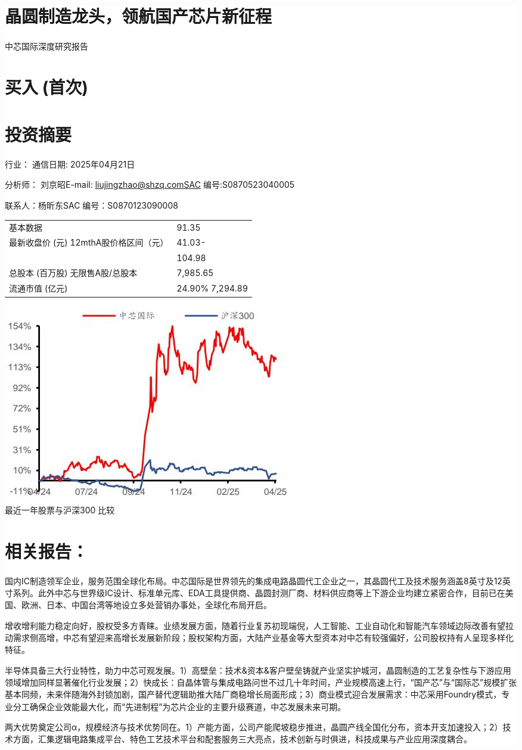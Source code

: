 # 晶圆制造龙头，领航国产芯片新征程

中芯国际深度研究报告

# 买入 (首次)

# 投资摘要

行业： 通信日期: 2025年04月21日

分析师： 刘京昭E-mail: liujingzhao@shzq.comSAC 编号:S0870523040005

联系人：杨昕东SAC 编号：S0870123090008

<table><tr><td>基本数据</td><td>91.35</td></tr><tr><td>最新收盘价 (元) 12mthA股价格区间（元）</td><td>41.03-</td></tr><tr><td></td><td>104.98</td></tr><tr><td>总股本 (百万股) 无限售A股/总股本</td><td>7,985.65</td></tr><tr><td>流通市值 (亿元)</td><td>24.90% 7,294.89</td></tr></table>

![](images/5205c560e6f388317428d9998d34ba54b8628e4135b0c892c171723f49d2d923.jpg)  
最近一年股票与沪深300 比较

# 相关报告：

国内IC制造领军企业，服务范围全球化布局。中芯国际是世界领先的集成电路晶圆代工企业之一，其晶圆代工及技术服务涵盖8英寸及12英寸系列。此外中芯与世界级IC设计、标准单元库、EDA工具提供商、晶圆封测厂商、材料供应商等上下游企业均建立紧密合作，目前已在美国、欧洲、日本、中国台湾等地设立多处营销办事处，全球化布局开启。

增收增利能力稳定向好，股权受多方青睐。业绩发展方面，随着行业复苏初现端倪，人工智能、工业自动化和智能汽车领域边际改善有望拉动需求侧高增，中芯有望迎来高增长发展新阶段；股权架构方面，大陆产业基金等大型资本对中芯有较强偏好，公司股权持有人呈现多样化特征。

半导体具备三大行业特性，助力中芯可观发展。1）高壁垒：技术&资本&客户壁垒铸就产业坚实护城河，晶圆制造的工艺复杂性与下游应用领域增加同样显著催化行业发展；2）快成长：自晶体管与集成电路问世不过几十年时间，产业规模高速上行，“国产芯”与“国际芯”规模扩张基本同频，未来伴随海外封锁加剧，国产替代逻辑助推大陆厂商稳增长局面形成；3）商业模式迎合发展需求：中芯采用Foundry模式，专业分工确保企业效能最大化，而“先进制程”为芯片企业的主要升级赛道，中芯发展未来可期。

两大优势奠定公司α，规模经济与技术优势同在。1）产能方面，公司产能爬坡稳步推进，晶圆产线全国化分布，资本开支加速投入；2）技术方面，汇集逻辑电路集成平台、特色工艺技术平台和配套服务三大亮点，技术创新与时俱进，科技成果与产业应用深度耦合。
